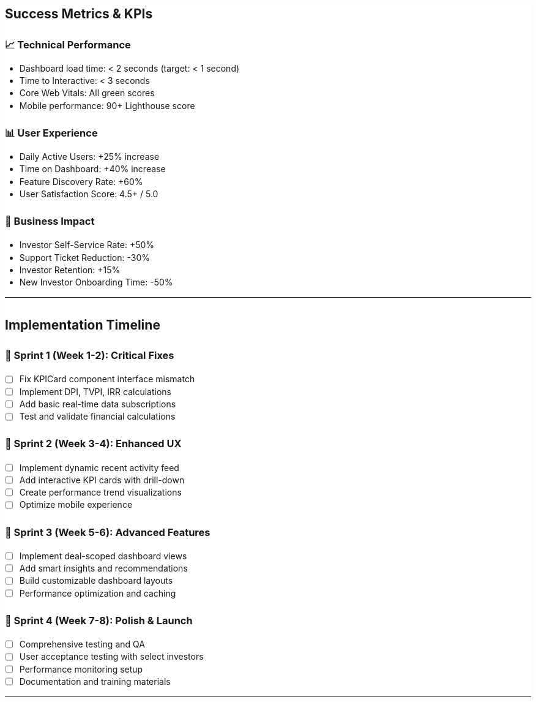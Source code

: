 
## Success Metrics & KPIs

### 📈 Technical Performance
- Dashboard load time: < 2 seconds (target: < 1 second)
- Time to Interactive: < 3 seconds
- Core Web Vitals: All green scores
- Mobile performance: 90+ Lighthouse score

### 📊 User Experience
- Daily Active Users: +25% increase
- Time on Dashboard: +40% increase
- Feature Discovery Rate: +60%
- User Satisfaction Score: 4.5+ / 5.0

### 💼 Business Impact
- Investor Self-Service Rate: +50%
- Support Ticket Reduction: -30%
- Investor Retention: +15%
- New Investor Onboarding Time: -50%

---

## Implementation Timeline

### 📅 Sprint 1 (Week 1-2): Critical Fixes
- [ ] Fix KPICard component interface mismatch
- [ ] Implement DPI, TVPI, IRR calculations
- [ ] Add basic real-time data subscriptions
- [ ] Test and validate financial calculations

### 📅 Sprint 2 (Week 3-4): Enhanced UX
- [ ] Implement dynamic recent activity feed
- [ ] Add interactive KPI cards with drill-down
- [ ] Create performance trend visualizations
- [ ] Optimize mobile experience

### 📅 Sprint 3 (Week 5-6): Advanced Features
- [ ] Implement deal-scoped dashboard views
- [ ] Add smart insights and recommendations
- [ ] Build customizable dashboard layouts
- [ ] Performance optimization and caching

### 📅 Sprint 4 (Week 7-8): Polish & Launch
- [ ] Comprehensive testing and QA
- [ ] User acceptance testing with select investors
- [ ] Performance monitoring setup
- [ ] Documentation and training materials

---